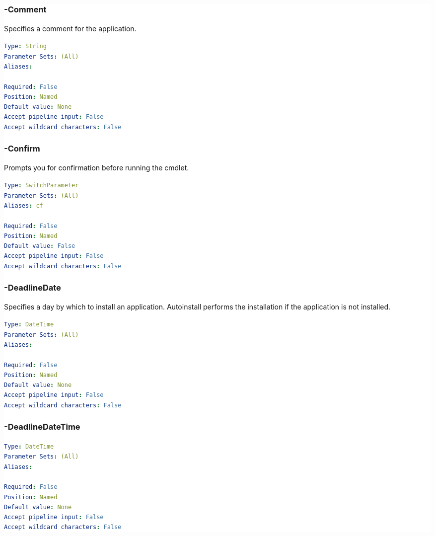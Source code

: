 ### -Comment
Specifies a comment for the application.

```yaml
Type: String
Parameter Sets: (All)
Aliases:

Required: False
Position: Named
Default value: None
Accept pipeline input: False
Accept wildcard characters: False
```

### -Confirm
Prompts you for confirmation before running the cmdlet.

```yaml
Type: SwitchParameter
Parameter Sets: (All)
Aliases: cf

Required: False
Position: Named
Default value: False
Accept pipeline input: False
Accept wildcard characters: False
```

### -DeadlineDate
Specifies a day by which to install an application.
Autoinstall performs the installation if the application is not installed.

```yaml
Type: DateTime
Parameter Sets: (All)
Aliases:

Required: False
Position: Named
Default value: None
Accept pipeline input: False
Accept wildcard characters: False
```

### -DeadlineDateTime
```yaml
Type: DateTime
Parameter Sets: (All)
Aliases:

Required: False
Position: Named
Default value: None
Accept pipeline input: False
Accept wildcard characters: False
```
